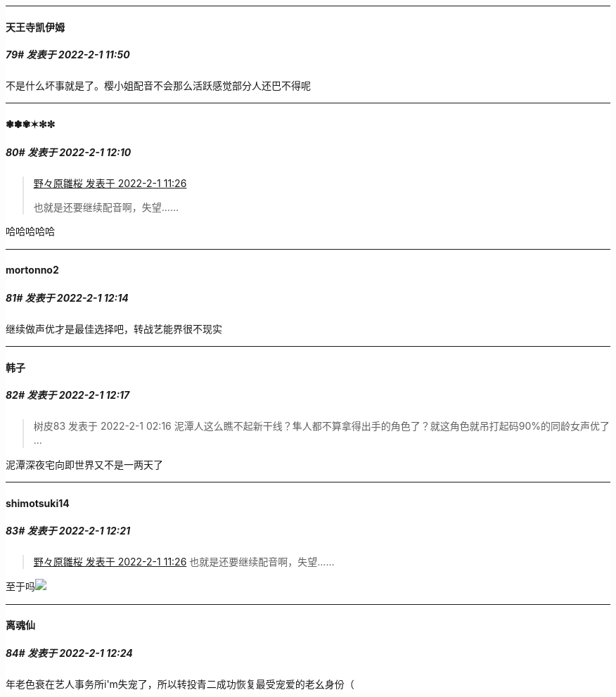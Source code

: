*****

####  天王寺凯伊姆  
##### 79#       发表于 2022-2-1 11:50

不是什么坏事就是了。樱小姐配音不会那么活跃感觉部分人还巴不得呢

*****

####  ❃✽✾✶✻✼  
##### 80#       发表于 2022-2-1 12:10

<blockquote><a href="httphttps://bbs.saraba1st.com/2b/forum.php?mod=redirect&amp;goto=findpost&amp;pid=54508752&amp;ptid=2050206" target="_blank">野々原雛桜 发表于 2022-2-1 11:26</a>

也就是还要继续配音啊，失望……</blockquote>
哈哈哈哈哈



*****

####  mortonno2  
##### 81#       发表于 2022-2-1 12:14

继续做声优才是最佳选择吧，转战艺能界很不现实

*****

####  韩子  
##### 82#       发表于 2022-2-1 12:17

<blockquote>树皮83 发表于 2022-2-1 02:16
泥潭人这么瞧不起新干线？隼人都不算拿得出手的角色了？就这角色就吊打起码90%的同龄女声优了 ...</blockquote>
泥潭深夜宅向即世界又不是一两天了

*****

####  shimotsuki14  
##### 83#       发表于 2022-2-1 12:21

<blockquote><a href="httphttps://bbs.saraba1st.com/2b/forum.php?mod=redirect&amp;goto=findpost&amp;pid=54508752&amp;ptid=2050206" target="_blank">野々原雛桜 发表于 2022-2-1 11:26</a>
也就是还要继续配音啊，失望……</blockquote>
至于吗<img src="https://static.saraba1st.com/image/smiley/face2017/068.png" referrerpolicy="no-referrer">

*****

####  离魂仙  
##### 84#       发表于 2022-2-1 12:24

年老色衰在艺人事务所i'm失宠了，所以转投青二成功恢复最受宠爱的老幺身份（


